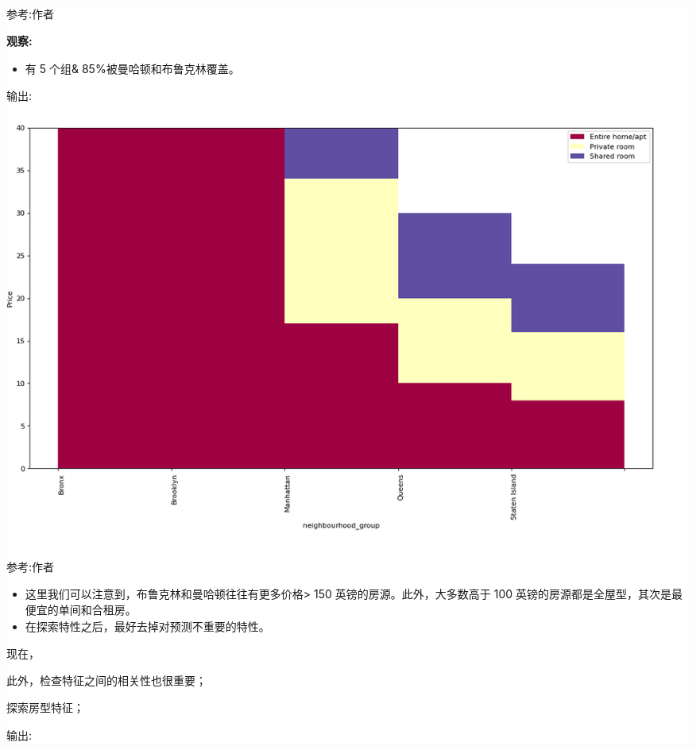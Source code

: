参考:作者

**观察:**

*   有 5 个组& 85%被曼哈顿和布鲁克林覆盖。

输出:

![](img/c421244f06f2260bba2f323f987cd8af.png)

参考:作者

*   这里我们可以注意到，布鲁克林和曼哈顿往往有更多价格> 150 英镑的房源。此外，大多数高于 100 英镑的房源都是全屋型，其次是最便宜的单间和合租房。
*   在探索特性之后，最好去掉对预测不重要的特性。

现在，

此外，检查特征之间的相关性也很重要；

探索房型特征；

输出:
